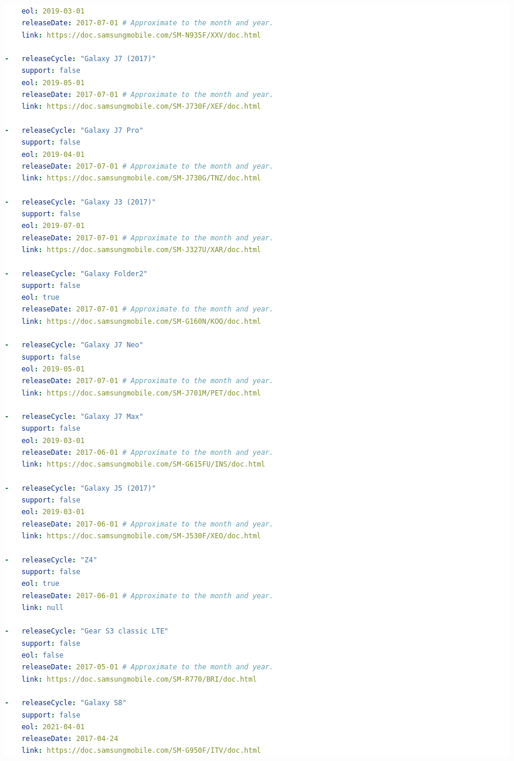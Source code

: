 ```yaml
    eol: 2019-03-01
    releaseDate: 2017-07-01 # Approximate to the month and year.
    link: https://doc.samsungmobile.com/SM-N935F/XXV/doc.html

-   releaseCycle: "Galaxy J7 (2017)"
    support: false
    eol: 2019-05-01
    releaseDate: 2017-07-01 # Approximate to the month and year.
    link: https://doc.samsungmobile.com/SM-J730F/XEF/doc.html

-   releaseCycle: "Galaxy J7 Pro"
    support: false
    eol: 2019-04-01
    releaseDate: 2017-07-01 # Approximate to the month and year.
    link: https://doc.samsungmobile.com/SM-J730G/TNZ/doc.html

-   releaseCycle: "Galaxy J3 (2017)"
    support: false
    eol: 2019-07-01
    releaseDate: 2017-07-01 # Approximate to the month and year.
    link: https://doc.samsungmobile.com/SM-J327U/XAR/doc.html

-   releaseCycle: "Galaxy Folder2"
    support: false
    eol: true
    releaseDate: 2017-07-01 # Approximate to the month and year.
    link: https://doc.samsungmobile.com/SM-G160N/KOO/doc.html

-   releaseCycle: "Galaxy J7 Neo"
    support: false
    eol: 2019-05-01
    releaseDate: 2017-07-01 # Approximate to the month and year.
    link: https://doc.samsungmobile.com/SM-J701M/PET/doc.html

-   releaseCycle: "Galaxy J7 Max"
    support: false
    eol: 2019-03-01
    releaseDate: 2017-06-01 # Approximate to the month and year.
    link: https://doc.samsungmobile.com/SM-G615FU/INS/doc.html

-   releaseCycle: "Galaxy J5 (2017)"
    support: false
    eol: 2019-03-01
    releaseDate: 2017-06-01 # Approximate to the month and year.
    link: https://doc.samsungmobile.com/SM-J530F/XEO/doc.html

-   releaseCycle: "Z4"
    support: false
    eol: true
    releaseDate: 2017-06-01 # Approximate to the month and year.
    link: null

-   releaseCycle: "Gear S3 classic LTE"
    support: false
    eol: false
    releaseDate: 2017-05-01 # Approximate to the month and year.
    link: https://doc.samsungmobile.com/SM-R770/BRI/doc.html

-   releaseCycle: "Galaxy S8"
    support: false
    eol: 2021-04-01
    releaseDate: 2017-04-24
    link: https://doc.samsungmobile.com/SM-G950F/ITV/doc.html
```